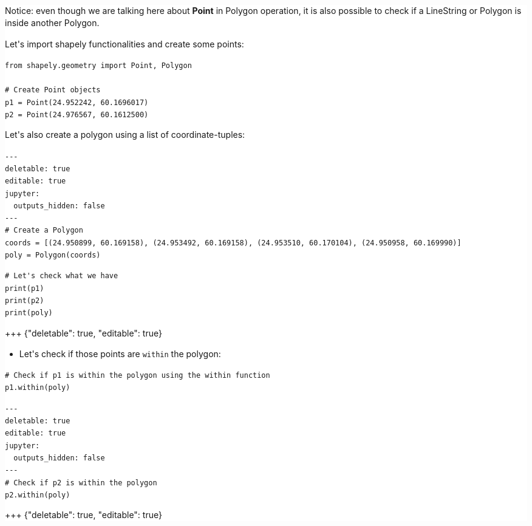 Notice: even though we are talking here about **Point** in Polygon
operation, it is also possible to check if a LineString or Polygon is
inside another Polygon.

Let's import shapely functionalities and create some points:

```{code-cell} ipython3
from shapely.geometry import Point, Polygon

# Create Point objects
p1 = Point(24.952242, 60.1696017)
p2 = Point(24.976567, 60.1612500)
```

Let's also create a polygon using a list of coordinate-tuples:

```{code-cell} ipython3
---
deletable: true
editable: true
jupyter:
  outputs_hidden: false
---
# Create a Polygon
coords = [(24.950899, 60.169158), (24.953492, 60.169158), (24.953510, 60.170104), (24.950958, 60.169990)]
poly = Polygon(coords)
```

```{code-cell} ipython3
# Let's check what we have
print(p1)
print(p2)
print(poly)
```

+++ {"deletable": true, "editable": true}

- Let's check if those points are ``within`` the polygon:

```{code-cell} ipython3
# Check if p1 is within the polygon using the within function
p1.within(poly)
```

```{code-cell} ipython3
---
deletable: true
editable: true
jupyter:
  outputs_hidden: false
---
# Check if p2 is within the polygon
p2.within(poly)
```

+++ {"deletable": true, "editable": true}
